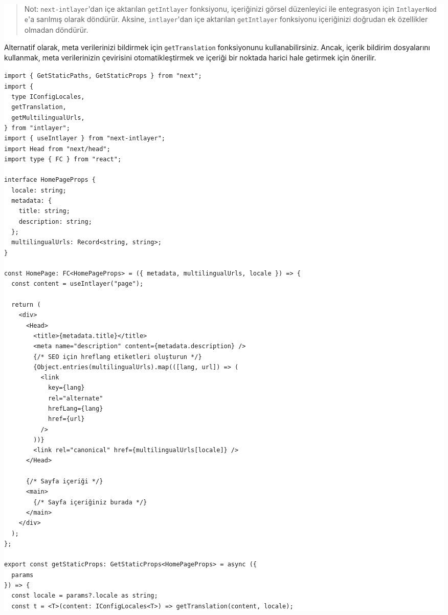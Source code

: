 ````jsx fileName="src/pages/[locale]/index.csx" codeFormat="commonjs"
````

> Not: `next-intlayer`'dan içe aktarılan `getIntlayer` fonksiyonu, içeriğinizi görsel düzenleyici ile entegrasyon için `IntlayerNode`'a sarılmış olarak döndürür. Aksine, `intlayer`'dan içe aktarılan `getIntlayer` fonksiyonu içeriğinizi doğrudan ek özellikler olmadan döndürür.

Alternatif olarak, meta verilerinizi bildirmek için `getTranslation` fonksiyonunu kullanabilirsiniz. Ancak, içerik bildirim dosyalarını kullanmak, meta verilerinizin çevirisini otomatikleştirmek ve içeriği bir noktada harici hale getirmek için önerilir.

```tsx fileName="src/pages/[locale]/index.tsx" codeFormat="typescript"
import { GetStaticPaths, GetStaticProps } from "next";
import {
  type IConfigLocales,
  getTranslation,
  getMultilingualUrls,
} from "intlayer";
import { useIntlayer } from "next-intlayer";
import Head from "next/head";
import type { FC } from "react";

interface HomePageProps {
  locale: string;
  metadata: {
    title: string;
    description: string;
  };
  multilingualUrls: Record<string, string>;
}

const HomePage: FC<HomePageProps> = ({ metadata, multilingualUrls, locale }) => {
  const content = useIntlayer("page");

  return (
    <div>
      <Head>
        <title>{metadata.title}</title>
        <meta name="description" content={metadata.description} />
        {/* SEO için hreflang etiketleri oluşturun */}
        {Object.entries(multilingualUrls).map(([lang, url]) => (
          <link
            key={lang}
            rel="alternate"
            hrefLang={lang}
            href={url}
          />
        ))}
        <link rel="canonical" href={multilingualUrls[locale]} />
      </Head>

      {/* Sayfa içeriği */}
      <main>
        {/* Sayfa içeriğiniz burada */}
      </main>
    </div>
  );
};

export const getStaticProps: GetStaticProps<HomePageProps> = async ({
  params
}) => {
  const locale = params?.locale as string;
  const t = <T>(content: IConfigLocales<T>) => getTranslation(content, locale);

```